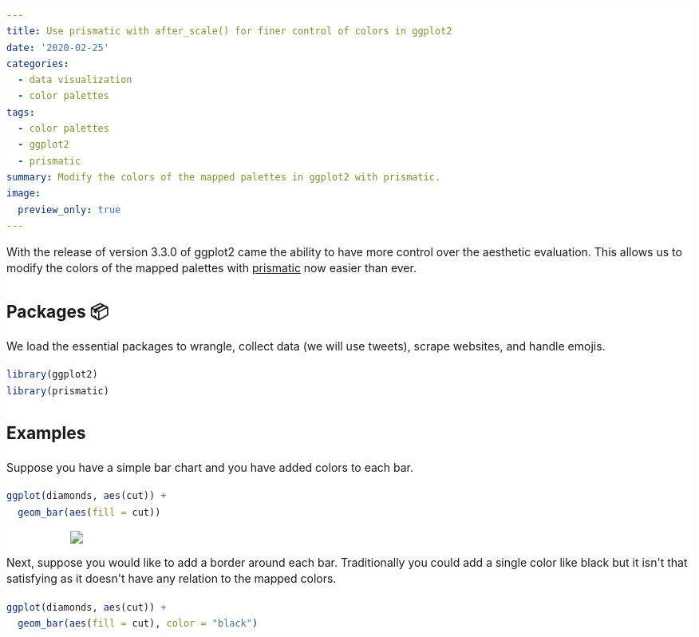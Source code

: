 ```yaml
---
title: Use prismatic with after_scale() for finer control of colors in ggplot2
date: '2020-02-25'
categories:
  - data visualization
  - color palettes
tags:
  - color palettes
  - ggplot2
  - prismatic
summary: Modify the colors of the mapped palettes in ggplot2 with prismatic.
image:
  preview_only: true
---
```




With the release of version 3.3.0 of ggplot2 came the ability to have more control over the aesthetic evaluation.
This allows us to modify the colors of the mapped palettes with [prismatic](https://github.com/EmilHvitfeldt/prismatic) now easier than ever.

## Packages 📦

We load the essential packages to wrangle, collect data (we will use tweets), scrape websites, and handle emojis.


```r
library(ggplot2)
library(prismatic)
```

## Examples

Suppose you have a simple bar chart and you have added colors to each bar.


```r
ggplot(diamonds, aes(cut)) +
  geom_bar(aes(fill = cut))
```

<img src="{{< blogdown/postref >}}index_files/figure-html/unnamed-chunk-1-1.png" width="700px" style="display: block; margin: auto;" />

Next, suppose you would like to add a border around each bar.
Traditionally you could add a single color like black but it isn't that satisfying as it doesn't have any relation to the mapped colors.


```r
ggplot(diamonds, aes(cut)) +
  geom_bar(aes(fill = cut), color = "black")
```
